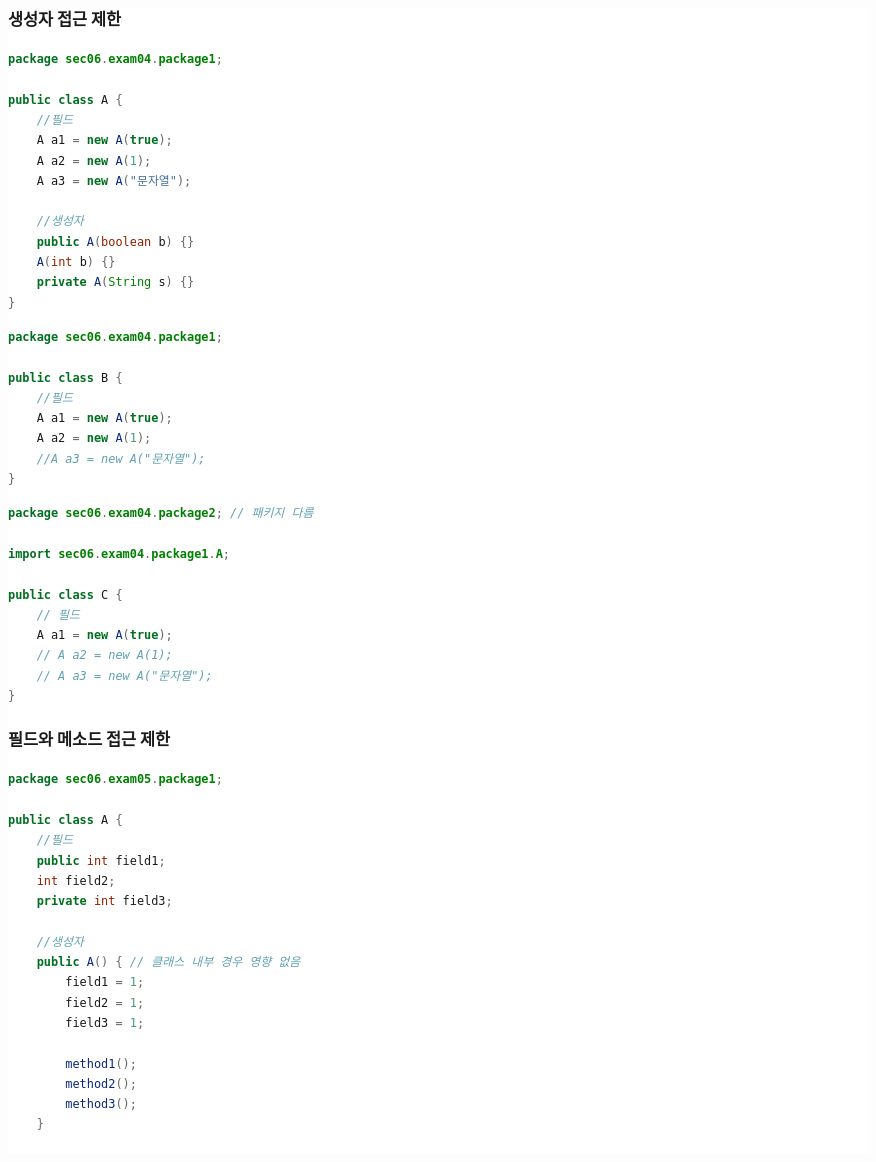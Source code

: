 

### 생성자 접근 제한

~~~java
package sec06.exam04.package1;

public class A {
	//필드
	A a1 = new A(true);
	A a2 = new A(1);
	A a3 = new A("문자열");

	//생성자	
	public A(boolean b) {}
	A(int b) {}
	private A(String s) {} 
}
~~~

~~~java
package sec06.exam04.package1;

public class B {
	//필드
	A a1 = new A(true);
	A a2 = new A(1);
	//A a3 = new A("문자열");
}
~~~

~~~java
package sec06.exam04.package2; // 패키지 다름

import sec06.exam04.package1.A;

public class C {
	// 필드
	A a1 = new A(true);
	// A a2 = new A(1);
	// A a3 = new A("문자열");
}
~~~



### 필드와 메소드 접근 제한

~~~JAVA
package sec06.exam05.package1;

public class A {
	//필드
	public int field1;
	int field2;
	private int field3;
	
	//생성자
	public A() { // 클래스 내부 경우 영향 없음
		field1 = 1;   
		field2 = 1;   
		field3 = 1;   
		
		method1();   
		method2();   
		method3();   
	}
	
~~~
